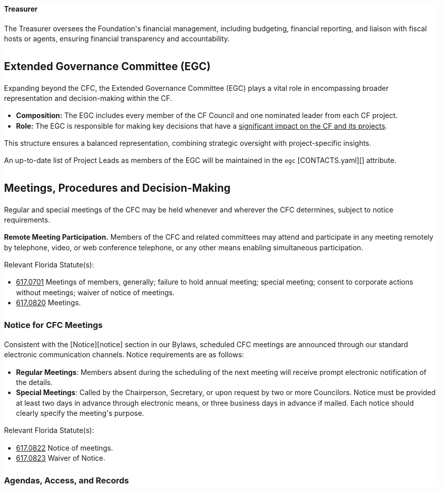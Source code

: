 #### Treasurer

The Treasurer oversees the Foundation's financial management, including budgeting, financial reporting, and liaison with fiscal hosts or agents, ensuring financial transparency and accountability.

## Extended Governance Committee (EGC)

Expanding beyond the CFC, the Extended Governance Committee (EGC) plays a vital role in encompassing broader representation and decision-making within the CF.

- **Composition:** The EGC includes every member of the CF Council and one nominated leader from each CF project.
- **Role:** The EGC is responsible for making key decisions that have a [significant impact on the CF and its projects](#voting).

This structure ensures a balanced representation, combining strategic oversight with project-specific insights.

An up-to-date list of Project Leads as members of the EGC will be maintained in the `egc` [CONTACTS.yaml][] attribute.

## Meetings, Procedures and Decision-Making

Regular and special meetings of the CFC may be held whenever and wherever the CFC determines, subject to notice requirements.

**Remote Meeting Participation.** Members of the CFC and related committees
may attend and participate in any meeting remotely by telephone, video, or web
conference telephone, or any other means enabling simultaneous participation.

Relevant Florida Statute(s):

- [617.0701](https://www.flsenate.gov/Laws/Statutes/2020/0617.0701) Meetings of members, generally; failure to hold annual meeting; special meeting; consent to corporate actions without meetings; waiver of notice of meetings.
- [617.0820](https://www.flsenate.gov/Laws/Statutes/2020/0617.0820) Meetings.

### Notice for CFC Meetings

Consistent with the [Notice][notice] section in our Bylaws, scheduled CFC meetings are announced through our standard electronic communication channels. Notice requirements are as follows:

- **Regular Meetings**: Members absent during the scheduling of the next meeting will receive prompt electronic notification of the details.
- **Special Meetings**: Called by the Chairperson, Secretary, or upon request by two or more Councilors. Notice must be provided at least two days in advance through electronic means, or three business days in advance if mailed. Each notice should clearly specify the meeting's purpose.

Relevant Florida Statute(s):

- [617.0822](https://www.flsenate.gov/Laws/Statutes/2020/0617.0822) Notice of meetings.
- [617.0823](https://www.flsenate.gov/Laws/Statutes/2020/0617.0823) Waiver of Notice.

### Agendas, Access, and Records


[^1]: As an example, a GitHub Discussion for on a specific topic would require a reaction  (per our [decision-making process][consensus]) from all Councilors to allow a decision to be made outside of a meeting. The final decisions and actions taken should be summarized in the Discussion.
[CONTACTS.yaml]: https://github.com/commonhaus/foundation/blob/main/CONTACTS.yaml
[bylaws]: ./README.md
[coc-reports]: ../policies/code-of-conduct.md#handling-reports-and-escalations
[consensus]: ./5-decision-making.md#general-decision-making
[elections]: ./5-decision-making.md#elections
[notice]: ./6-notice-records.md#notice
[records]: ./6-notice-records.md#record-keeping
